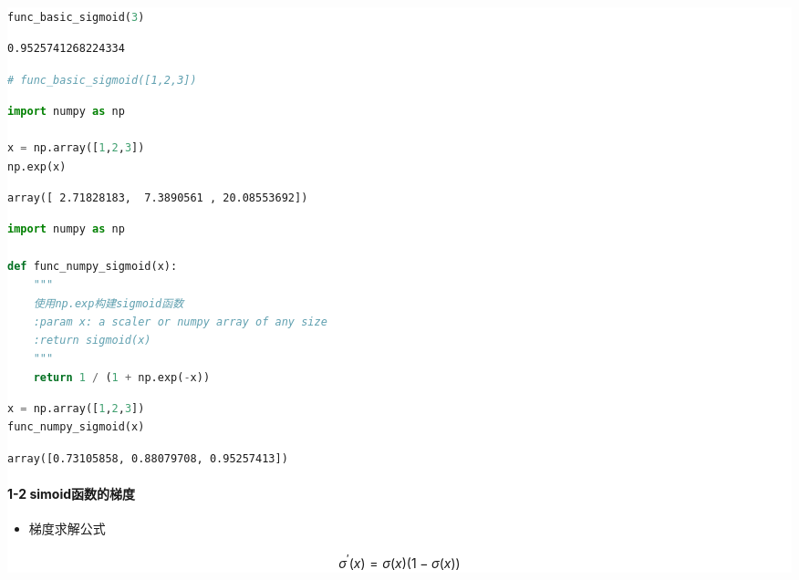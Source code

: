 
```python
func_basic_sigmoid(3)
```




    0.9525741268224334




```python
# func_basic_sigmoid([1,2,3])
```


```python
import numpy as np

x = np.array([1,2,3])
np.exp(x)
```




    array([ 2.71828183,  7.3890561 , 20.08553692])




```python
import numpy as np

def func_numpy_sigmoid(x):
    """
    使用np.exp构建sigmoid函数
    :param x: a scaler or numpy array of any size
    :return sigmoid(x)
    """
    return 1 / (1 + np.exp(-x))
```


```python
x = np.array([1,2,3])
func_numpy_sigmoid(x)
```




    array([0.73105858, 0.88079708, 0.95257413])



#### 1-2 simoid函数的梯度

* 梯度求解公式

$$
\sigma^{'}(x) = \sigma(x)(1-\sigma(x))
$$

